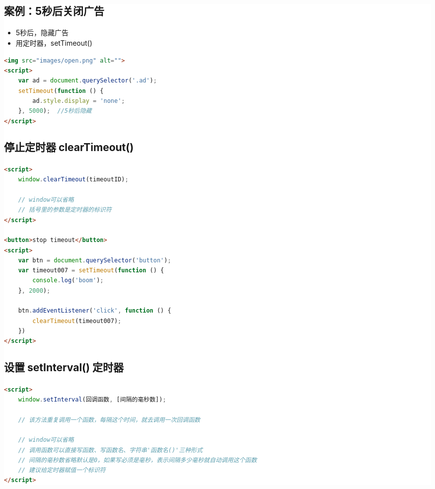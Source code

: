 ## 案例：5秒后关闭广告

- 5秒后，隐藏广告
- 用定时器，setTimeout()

```html
<img src="images/open.png" alt="">
<script>
	var ad = document.querySelector('.ad');
	setTimeout(function () {
		ad.style.display = 'none';
	}, 5000);  //5秒后隐藏
</script>
```

## 停止定时器 clearTimeout()

```html
<script>
	window.clearTimeout(timeoutID);

	// window可以省略
	// 括号里的参数是定时器的标识符
</script>

<button>stop timeout</button>
<script>
	var btn = document.querySelector('button');
	var timeout007 = setTimeout(function () {
		console.log('boom');
	}, 2000);

	btn.addEventListener('click', function () {
		clearTimeout(timeout007);
	})
</script>
```

## 设置 setInterval() 定时器

```html
<script>
	window.setInterval(回调函数, [间隔的毫秒数]);

	// 该方法重复调用一个函数，每隔这个时间，就去调用一次回调函数

	// window可以省略
	// 调用函数可以直接写函数、写函数名、字符串'函数名()'三种形式
	// 间隔的毫秒数省略默认是0，如果写必须是毫秒，表示间隔多少毫秒就自动调用这个函数
	// 建议给定时器赋值一个标识符
</script>
```
